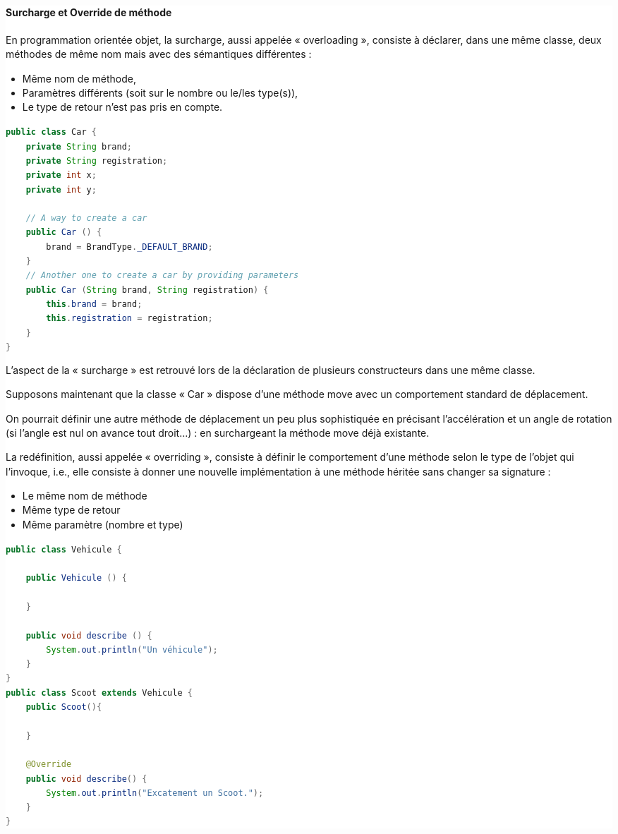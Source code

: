 #### Surcharge et Override de méthode

En programmation orientée objet, la surcharge, aussi appelée « overloading », consiste à déclarer, dans une même classe, deux méthodes de même nom mais avec des sémantiques différentes :

- Même nom de méthode,
- Paramètres différents (soit sur le nombre ou le/les type(s)),
- Le type de retour n’est pas pris en compte.

```Java
public class Car {
    private String brand;
    private String registration;
    private int x;
    private int y;

    // A way to create a car
    public Car () {
        brand = BrandType._DEFAULT_BRAND;
    }
    // Another one to create a car by providing parameters
    public Car (String brand, String registration) {
        this.brand = brand;
        this.registration = registration;
    }
}
```

L’aspect de la « surcharge » est retrouvé lors de la déclaration de plusieurs constructeurs dans une même classe.

Supposons maintenant que la classe « Car » dispose d’une méthode move avec un comportement standard de déplacement.

On pourrait définir une autre méthode de déplacement un peu plus sophistiquée en précisant l’accélération et un angle de rotation (si l’angle est nul on avance tout droit…) : en surchargeant la méthode move déjà existante.

La redéfinition, aussi appelée « overriding », consiste à définir le comportement d’une méthode selon le type de l’objet qui l’invoque, i.e., elle consiste à donner une nouvelle implémentation à une méthode héritée sans changer sa signature :

- Le même nom de méthode
- Même type de retour
- Même paramètre (nombre et type)

```Java
public class Vehicule {

    public Vehicule () {

    }

    public void describe () {
        System.out.println("Un véhicule");
    }
}
public class Scoot extends Vehicule {
    public Scoot(){

    }

    @Override
    public void describe() {
        System.out.println("Excatement un Scoot.");
    }
}

```